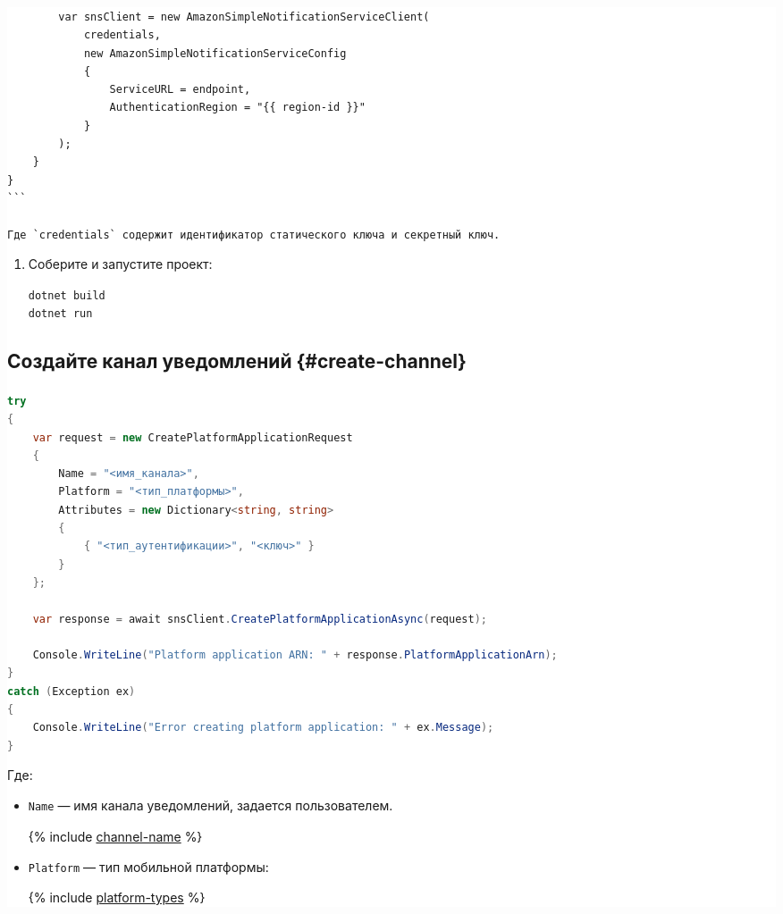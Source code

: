             var snsClient = new AmazonSimpleNotificationServiceClient(
                credentials,
                new AmazonSimpleNotificationServiceConfig
                {
                    ServiceURL = endpoint,
                    AuthenticationRegion = "{{ region-id }}"
                }
            );
        }
    }
    ```

    Где `credentials` содержит идентификатор статического ключа и секретный ключ.

1. Соберите и запустите проект:

    ```bash
    dotnet build
    dotnet run
    ```

## Создайте канал уведомлений {#create-channel}

```csharp
try
{
    var request = new CreatePlatformApplicationRequest
    {
        Name = "<имя_канала>",
        Platform = "<тип_платформы>",
        Attributes = new Dictionary<string, string>
        {
            { "<тип_аутентификации>", "<ключ>" }
        }
    };

    var response = await snsClient.CreatePlatformApplicationAsync(request);

    Console.WriteLine("Platform application ARN: " + response.PlatformApplicationArn);
}
catch (Exception ex)
{
    Console.WriteLine("Error creating platform application: " + ex.Message);
}
```

Где:

* `Name` — имя канала уведомлений, задается пользователем.

    {% include [channel-name](../../_includes/notifications/channel-name.md) %}
    
* `Platform` — тип мобильной платформы:

    {% include [platform-types](../../_includes/notifications/platform-types.md) %}
